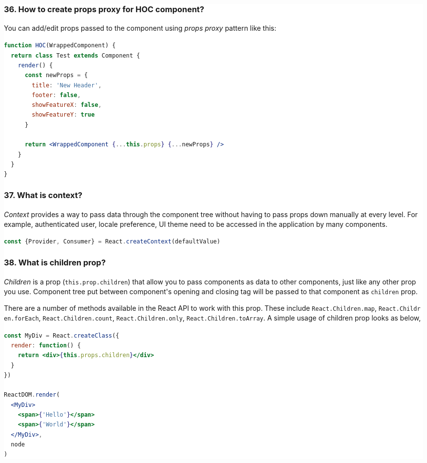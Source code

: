### 36. How to create props proxy for HOC component?

You can add/edit props passed to the component using *props proxy* pattern like this:

```jsx harmony
function HOC(WrappedComponent) {
  return class Test extends Component {
    render() {
      const newProps = {
        title: 'New Header',
        footer: false,
        showFeatureX: false,
        showFeatureY: true
      }

      return <WrappedComponent {...this.props} {...newProps} />
    }
  }
}
```

### 37. What is context?

*Context* provides a way to pass data through the component tree without having to pass props down manually at every level. For example, authenticated user, locale preference, UI theme need to be accessed in the application by many components.

```javascript
const {Provider, Consumer} = React.createContext(defaultValue)
```

### 38. What is children prop?

*Children* is a prop (`this.prop.children`) that allow you to pass components as data to other components, just like any other prop you use. Component tree put between component's opening and closing tag will be passed to that component as `children` prop.

There are a number of methods available in the React API to work with this prop. These include `React.Children.map`, `React.Children.forEach`, `React.Children.count`, `React.Children.only`, `React.Children.toArray`.
A simple usage of children prop looks as below,

```jsx harmony
const MyDiv = React.createClass({
  render: function() {
    return <div>{this.props.children}</div>
  }
})

ReactDOM.render(
  <MyDiv>
    <span>{'Hello'}</span>
    <span>{'World'}</span>
  </MyDiv>,
  node
)
```
